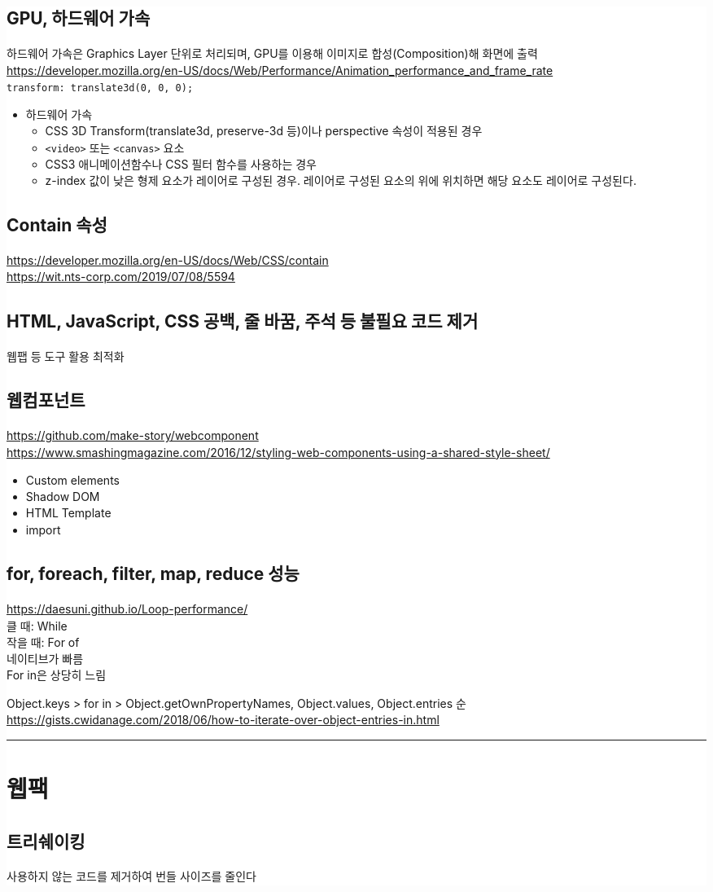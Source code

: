 ## GPU, 하드웨어 가속

하드웨어 가속은 Graphics Layer 단위로 처리되며, GPU를 이용해 이미지로 합성(Composition)해 화면에 출력  
https://developer.mozilla.org/en-US/docs/Web/Performance/Animation_performance_and_frame_rate  
`transform: translate3d(0, 0, 0);`

- 하드웨어 가속
  - CSS 3D Transform(translate3d, preserve-3d 등)이나 perspective 속성이 적용된 경우
  - `<video>` 또는 `<canvas>` 요소
  - CSS3 애니메이션함수나 CSS 필터 함수를 사용하는 경우
  - z-index 값이 낮은 형제 요소가 레이어로 구성된 경우. 레이어로 구성된 요소의 위에 위치하면 해당 요소도 레이어로 구성된다.

## Contain 속성

https://developer.mozilla.org/en-US/docs/Web/CSS/contain  
https://wit.nts-corp.com/2019/07/08/5594

## HTML, JavaScript, CSS 공백, 줄 바꿈, 주석 등 불필요 코드 제거

웹팹 등 도구 활용 최적화

## 웹컴포넌트

https://github.com/make-story/webcomponent  
https://www.smashingmagazine.com/2016/12/styling-web-components-using-a-shared-style-sheet/

- Custom elements
- Shadow DOM
- HTML Template
- import

## for, foreach, filter, map, reduce 성능

https://daesuni.github.io/Loop-performance/  
클 때: While  
작을 때: For of  
네이티브가 빠름  
For in은 상당히 느림

Object.keys > for in > Object.getOwnPropertyNames, Object.values, Object.entries 순  
https://gists.cwidanage.com/2018/06/how-to-iterate-over-object-entries-in.html

---

# 웹팩

## 트리쉐이킹

사용하지 않는 코드를 제거하여 번들 사이즈를 줄인다
